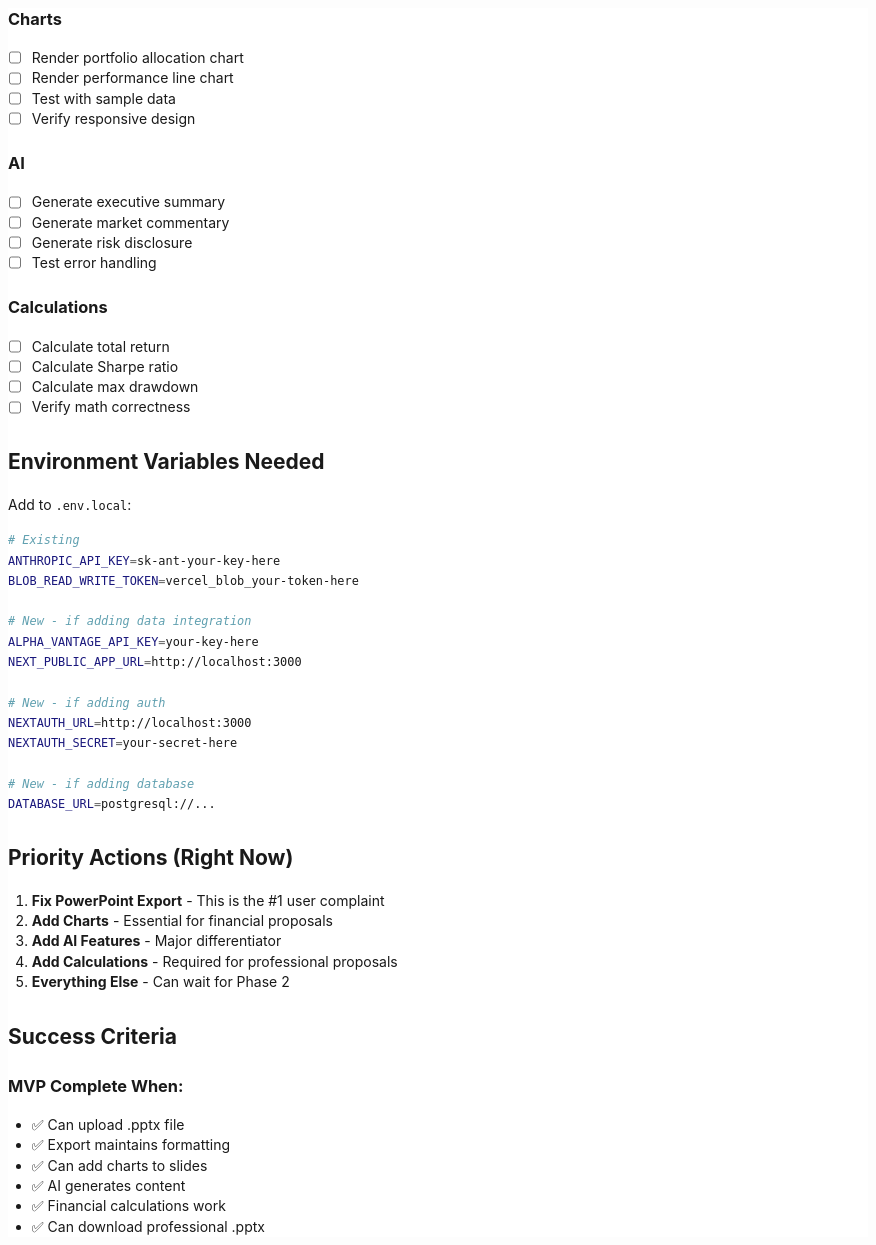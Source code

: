 ### Charts
- [ ] Render portfolio allocation chart
- [ ] Render performance line chart
- [ ] Test with sample data
- [ ] Verify responsive design

### AI
- [ ] Generate executive summary
- [ ] Generate market commentary
- [ ] Generate risk disclosure
- [ ] Test error handling

### Calculations
- [ ] Calculate total return
- [ ] Calculate Sharpe ratio
- [ ] Calculate max drawdown
- [ ] Verify math correctness

## Environment Variables Needed

Add to `.env.local`:
```bash
# Existing
ANTHROPIC_API_KEY=sk-ant-your-key-here
BLOB_READ_WRITE_TOKEN=vercel_blob_your-token-here

# New - if adding data integration
ALPHA_VANTAGE_API_KEY=your-key-here
NEXT_PUBLIC_APP_URL=http://localhost:3000

# New - if adding auth
NEXTAUTH_URL=http://localhost:3000
NEXTAUTH_SECRET=your-secret-here

# New - if adding database
DATABASE_URL=postgresql://...
```

## Priority Actions (Right Now)

1. **Fix PowerPoint Export** - This is the #1 user complaint
2. **Add Charts** - Essential for financial proposals
3. **Add AI Features** - Major differentiator
4. **Add Calculations** - Required for professional proposals
5. **Everything Else** - Can wait for Phase 2

## Success Criteria

### MVP Complete When:
- ✅ Can upload .pptx file
- ✅ Export maintains formatting
- ✅ Can add charts to slides
- ✅ AI generates content
- ✅ Financial calculations work
- ✅ Can download professional .pptx

